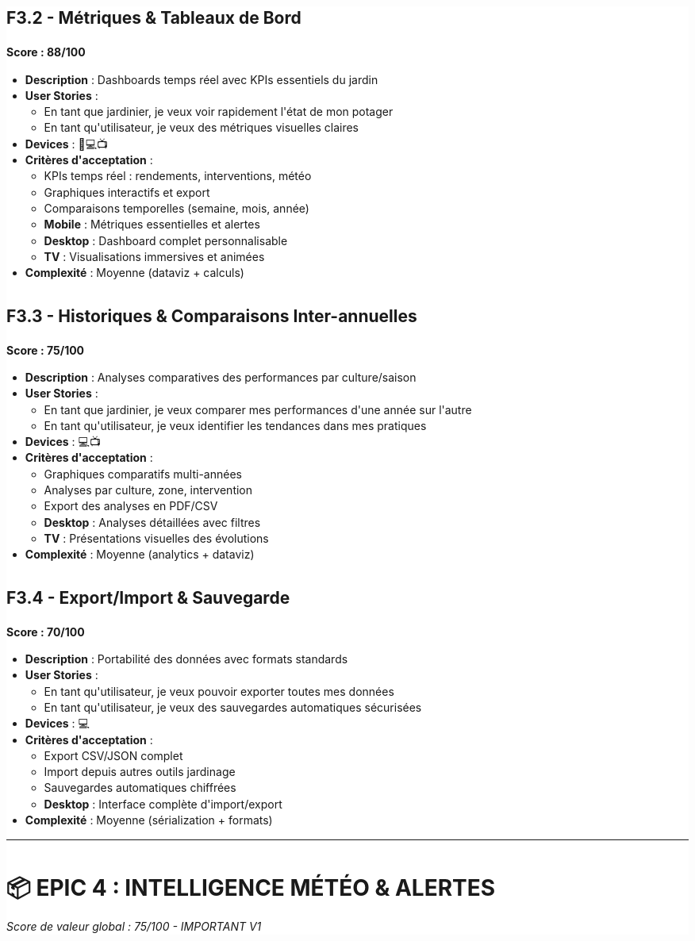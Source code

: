 ## **F3.2 - Métriques & Tableaux de Bord**
**Score : 88/100**
- **Description** : Dashboards temps réel avec KPIs essentiels du jardin
- **User Stories** :
  - En tant que jardinier, je veux voir rapidement l'état de mon potager
  - En tant qu'utilisateur, je veux des métriques visuelles claires
- **Devices** : 📱💻📺
- **Critères d'acceptation** :
  - KPIs temps réel : rendements, interventions, météo
  - Graphiques interactifs et export
  - Comparaisons temporelles (semaine, mois, année)
  - **Mobile** : Métriques essentielles et alertes
  - **Desktop** : Dashboard complet personnalisable
  - **TV** : Visualisations immersives et animées
- **Complexité** : Moyenne (dataviz + calculs)

## **F3.3 - Historiques & Comparaisons Inter-annuelles**
**Score : 75/100**
- **Description** : Analyses comparatives des performances par culture/saison
- **User Stories** :
  - En tant que jardinier, je veux comparer mes performances d'une année sur l'autre
  - En tant qu'utilisateur, je veux identifier les tendances dans mes pratiques
- **Devices** : 💻📺
- **Critères d'acceptation** :
  - Graphiques comparatifs multi-années
  - Analyses par culture, zone, intervention
  - Export des analyses en PDF/CSV
  - **Desktop** : Analyses détaillées avec filtres
  - **TV** : Présentations visuelles des évolutions
- **Complexité** : Moyenne (analytics + dataviz)

## **F3.4 - Export/Import & Sauvegarde**
**Score : 70/100**
- **Description** : Portabilité des données avec formats standards
- **User Stories** :
  - En tant qu'utilisateur, je veux pouvoir exporter toutes mes données
  - En tant qu'utilisateur, je veux des sauvegardes automatiques sécurisées
- **Devices** : 💻
- **Critères d'acceptation** :
  - Export CSV/JSON complet
  - Import depuis autres outils jardinage
  - Sauvegardes automatiques chiffrées
  - **Desktop** : Interface complète d'import/export
- **Complexité** : Moyenne (sérialization + formats)

---

# **📦 EPIC 4 : INTELLIGENCE MÉTÉO & ALERTES**
*Score de valeur global : 75/100 - IMPORTANT V1*
